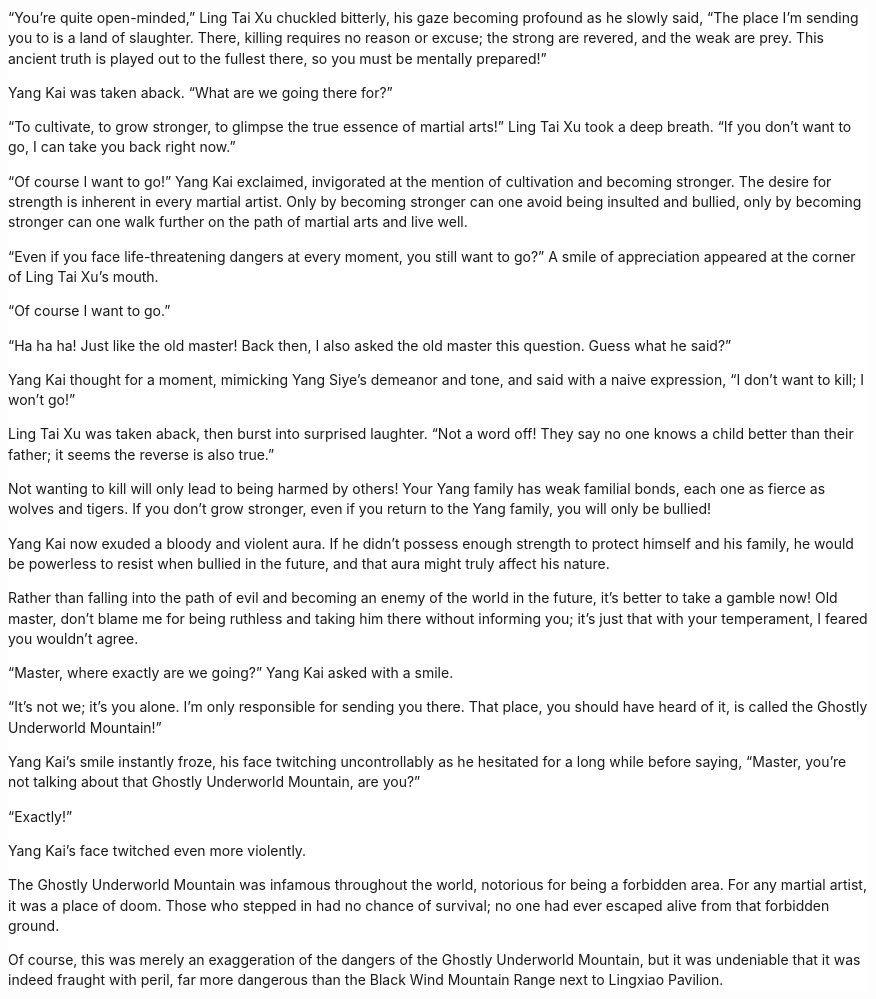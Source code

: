 “You’re quite open-minded,” Ling Tai Xu chuckled bitterly, his gaze becoming profound as he slowly said, “The place I’m sending you to is a land of slaughter. There, killing requires no reason or excuse; the strong are revered, and the weak are prey. This ancient truth is played out to the fullest there, so you must be mentally prepared!”

Yang Kai was taken aback. “What are we going there for?”

“To cultivate, to grow stronger, to glimpse the true essence of martial arts!” Ling Tai Xu took a deep breath. “If you don’t want to go, I can take you back right now.”

“Of course I want to go!” Yang Kai exclaimed, invigorated at the mention of cultivation and becoming stronger. The desire for strength is inherent in every martial artist. Only by becoming stronger can one avoid being insulted and bullied, only by becoming stronger can one walk further on the path of martial arts and live well.

“Even if you face life-threatening dangers at every moment, you still want to go?” A smile of appreciation appeared at the corner of Ling Tai Xu’s mouth.

“Of course I want to go.”

“Ha ha ha! Just like the old master! Back then, I also asked the old master this question. Guess what he said?”

Yang Kai thought for a moment, mimicking Yang Siye’s demeanor and tone, and said with a naive expression, “I don’t want to kill; I won’t go!”

Ling Tai Xu was taken aback, then burst into surprised laughter. “Not a word off! They say no one knows a child better than their father; it seems the reverse is also true.”

Not wanting to kill will only lead to being harmed by others! Your Yang family has weak familial bonds, each one as fierce as wolves and tigers. If you don’t grow stronger, even if you return to the Yang family, you will only be bullied!

Yang Kai now exuded a bloody and violent aura. If he didn’t possess enough strength to protect himself and his family, he would be powerless to resist when bullied in the future, and that aura might truly affect his nature.

Rather than falling into the path of evil and becoming an enemy of the world in the future, it’s better to take a gamble now! Old master, don’t blame me for being ruthless and taking him there without informing you; it’s just that with your temperament, I feared you wouldn’t agree.

“Master, where exactly are we going?” Yang Kai asked with a smile.

“It’s not we; it’s you alone. I’m only responsible for sending you there. That place, you should have heard of it, is called the Ghostly Underworld Mountain!” 

Yang Kai’s smile instantly froze, his face twitching uncontrollably as he hesitated for a long while before saying, “Master, you’re not talking about that Ghostly Underworld Mountain, are you?”

“Exactly!” 

Yang Kai’s face twitched even more violently.

The Ghostly Underworld Mountain was infamous throughout the world, notorious for being a forbidden area. For any martial artist, it was a place of doom. Those who stepped in had no chance of survival; no one had ever escaped alive from that forbidden ground.

Of course, this was merely an exaggeration of the dangers of the Ghostly Underworld Mountain, but it was undeniable that it was indeed fraught with peril, far more dangerous than the Black Wind Mountain Range next to Lingxiao Pavilion.
